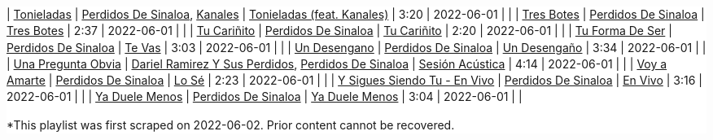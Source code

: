 | [Tonieladas](https://open.spotify.com/track/7aIlm2O6MRpMgfHkhVVyN0) | [Perdidos De Sinaloa](https://open.spotify.com/artist/6LNlfExL1VfbLmpkVfg4N9), [Kanales](https://open.spotify.com/artist/6tV9ApzzUMjXsFNHpgZmvA) | [Tonieladas \(feat\. Kanales\)](https://open.spotify.com/album/73D9IF6R7JhKsO5rtLJ1LX) | 3:20 | 2022-06-01 |  |
| [Tres Botes](https://open.spotify.com/track/2jnPxRwZw1GmFbQhPOAPGK) | [Perdidos De Sinaloa](https://open.spotify.com/artist/6LNlfExL1VfbLmpkVfg4N9) | [Tres Botes](https://open.spotify.com/album/1F1owTNPqlxFw4GxQL5PKK) | 2:37 | 2022-06-01 |  |
| [Tu Cariñito](https://open.spotify.com/track/2RI4LPeI4Ke4MOdmnaDDnf) | [Perdidos De Sinaloa](https://open.spotify.com/artist/6LNlfExL1VfbLmpkVfg4N9) | [Tu Cariñito](https://open.spotify.com/album/0PlRDjwGgq2MQhWNw8VQBP) | 2:20 | 2022-06-01 |  |
| [Tu Forma De Ser](https://open.spotify.com/track/50jTcQY6sWdDyMWwg62d0z) | [Perdidos De Sinaloa](https://open.spotify.com/artist/6LNlfExL1VfbLmpkVfg4N9) | [Te Vas](https://open.spotify.com/album/2jq43Yl1uXnYcdn5BPtmxR) | 3:03 | 2022-06-01 |  |
| [Un Desengano](https://open.spotify.com/track/0rCIHeL20CCCOWjvyIv2sP) | [Perdidos De Sinaloa](https://open.spotify.com/artist/6LNlfExL1VfbLmpkVfg4N9) | [Un Desengaño](https://open.spotify.com/album/6t6J1zjatRRoidnm8MZ9n1) | 3:34 | 2022-06-01 |  |
| [Una Pregunta Obvia](https://open.spotify.com/track/7iiOtyfWI3IJqVIV7CaEfi) | [Dariel Ramirez Y Sus Perdidos](https://open.spotify.com/artist/3acX5lZj9MKXR1NcWyMeNU), [Perdidos De Sinaloa](https://open.spotify.com/artist/6LNlfExL1VfbLmpkVfg4N9) | [Sesión Acústica](https://open.spotify.com/album/1DmVpertYtEh2c3YPqnVak) | 4:14 | 2022-06-01 |  |
| [Voy a Amarte](https://open.spotify.com/track/5SP2ca8eU4WFK2LLdVQvmx) | [Perdidos De Sinaloa](https://open.spotify.com/artist/6LNlfExL1VfbLmpkVfg4N9) | [Lo Sé](https://open.spotify.com/album/4KjidavoaeYpYJK8rmYgWp) | 2:23 | 2022-06-01 |  |
| [Y Sigues Siendo Tu \- En Vivo](https://open.spotify.com/track/74pskWmh7XTcaxqaPdZHJq) | [Perdidos De Sinaloa](https://open.spotify.com/artist/6LNlfExL1VfbLmpkVfg4N9) | [En Vivo](https://open.spotify.com/album/1biWQccrv9YnXyhT1gDg2m) | 3:16 | 2022-06-01 |  |
| [Ya Duele Menos](https://open.spotify.com/track/6JeHDdT9XS85PUhpylH2eJ) | [Perdidos De Sinaloa](https://open.spotify.com/artist/6LNlfExL1VfbLmpkVfg4N9) | [Ya Duele Menos](https://open.spotify.com/album/6LqH5ZKr2oQKEQDEmuS5CW) | 3:04 | 2022-06-01 |  |

\*This playlist was first scraped on 2022-06-02. Prior content cannot be recovered.
